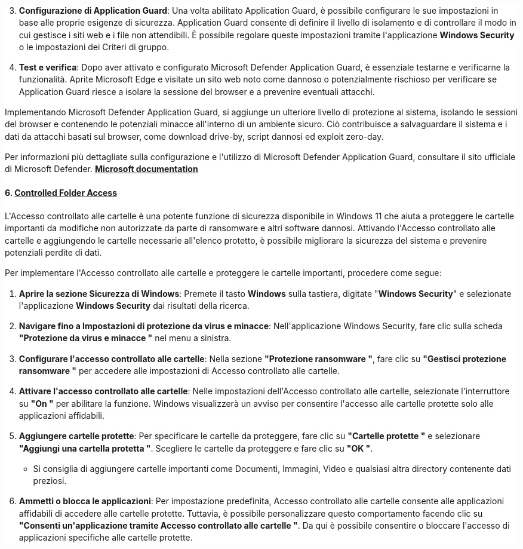 3. **Configurazione di Application Guard**: Una volta abilitato Application Guard, è possibile configurare le sue impostazioni in base alle proprie esigenze di sicurezza. Application Guard consente di definire il livello di isolamento e di controllare il modo in cui gestisce i siti web e i file non attendibili. È possibile regolare queste impostazioni tramite l'applicazione **Windows Security** o le impostazioni dei Criteri di gruppo.

4. **Test e verifica**: Dopo aver attivato e configurato Microsoft Defender Application Guard, è essenziale testarne e verificarne la funzionalità. Aprite Microsoft Edge e visitate un sito web noto come dannoso o potenzialmente rischioso per verificare se Application Guard riesce a isolare la sessione del browser e a prevenire eventuali attacchi.

Implementando Microsoft Defender Application Guard, si aggiunge un ulteriore livello di protezione al sistema, isolando le sessioni del browser e contenendo le potenziali minacce all'interno di un ambiente sicuro. Ciò contribuisce a salvaguardare il sistema e i dati da attacchi basati sul browser, come download drive-by, script dannosi ed exploit zero-day.

Per informazioni più dettagliate sulla configurazione e l'utilizzo di Microsoft Defender Application Guard, consultare il sito ufficiale di Microsoft Defender. [**Microsoft documentation**](https://learn.microsoft.com/en-us/deployedge/microsoft-edge-security-windows-defender-application-guard)

#### 6. [**Controlled Folder Access**](https://github.com/simeononsecurity/Windows-Defender-Hardening)
L'Accesso controllato alle cartelle è una potente funzione di sicurezza disponibile in Windows 11 che aiuta a proteggere le cartelle importanti da modifiche non autorizzate da parte di ransomware e altri software dannosi. Attivando l'Accesso controllato alle cartelle e aggiungendo le cartelle necessarie all'elenco protetto, è possibile migliorare la sicurezza del sistema e prevenire potenziali perdite di dati.

Per implementare l'Accesso controllato alle cartelle e proteggere le cartelle importanti, procedere come segue:

1. **Aprire la sezione Sicurezza di Windows**: Premete il tasto **Windows** sulla tastiera, digitate "**Windows Security**" e selezionate l'applicazione **Windows Security** dai risultati della ricerca.

2. **Navigare fino a Impostazioni di protezione da virus e minacce**: Nell'applicazione Windows Security, fare clic sulla scheda **"Protezione da virus e minacce "** nel menu a sinistra.

3. **Configurare l'accesso controllato alle cartelle**: Nella sezione **"Protezione ransomware "**, fare clic su **"Gestisci protezione ransomware "** per accedere alle impostazioni di Accesso controllato alle cartelle.

4. **Attivare l'accesso controllato alle cartelle**: Nelle impostazioni dell'Accesso controllato alle cartelle, selezionate l'interruttore su **"On "** per abilitare la funzione. Windows visualizzerà un avviso per consentire l'accesso alle cartelle protette solo alle applicazioni affidabili.

5. **Aggiungere cartelle protette**: Per specificare le cartelle da proteggere, fare clic su **"Cartelle protette "** e selezionare **"Aggiungi una cartella protetta "**. Scegliere le cartelle da proteggere e fare clic su **"OK "**.

   - Si consiglia di aggiungere cartelle importanti come Documenti, Immagini, Video e qualsiasi altra directory contenente dati preziosi.

6. **Ammetti o blocca le applicazioni**: Per impostazione predefinita, Accesso controllato alle cartelle consente alle applicazioni affidabili di accedere alle cartelle protette. Tuttavia, è possibile personalizzare questo comportamento facendo clic su **"Consenti un'applicazione tramite Accesso controllato alle cartelle "**. Da qui è possibile consentire o bloccare l'accesso di applicazioni specifiche alle cartelle protette.
